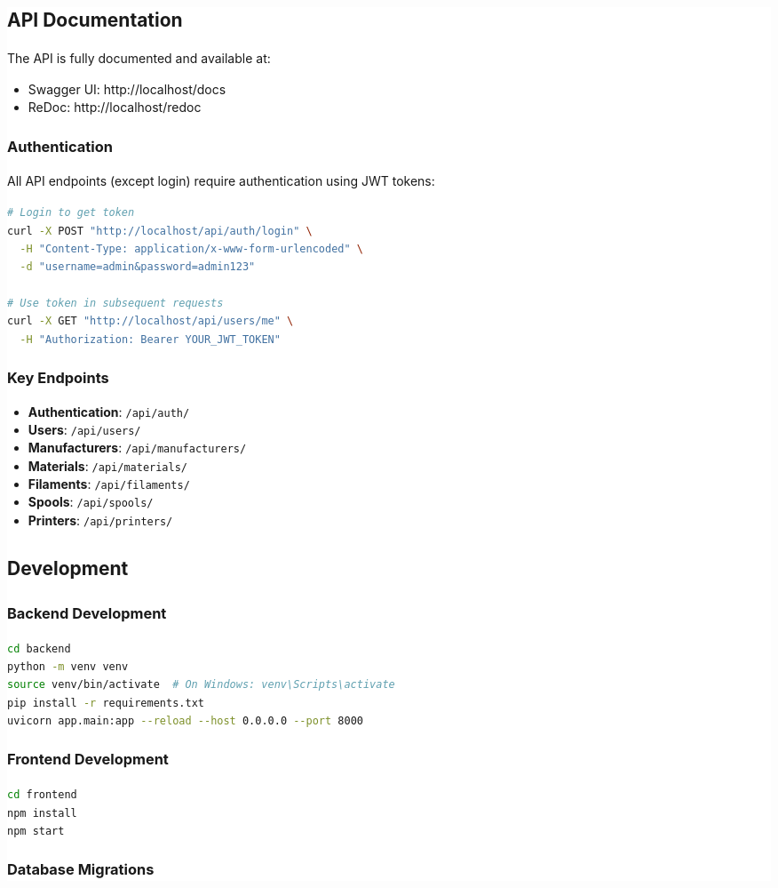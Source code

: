 ## API Documentation

The API is fully documented and available at:
- Swagger UI: http://localhost/docs
- ReDoc: http://localhost/redoc

### Authentication

All API endpoints (except login) require authentication using JWT tokens:

```bash
# Login to get token
curl -X POST "http://localhost/api/auth/login" \
  -H "Content-Type: application/x-www-form-urlencoded" \
  -d "username=admin&password=admin123"

# Use token in subsequent requests
curl -X GET "http://localhost/api/users/me" \
  -H "Authorization: Bearer YOUR_JWT_TOKEN"
```

### Key Endpoints

- **Authentication**: `/api/auth/`
- **Users**: `/api/users/`
- **Manufacturers**: `/api/manufacturers/`
- **Materials**: `/api/materials/`
- **Filaments**: `/api/filaments/`
- **Spools**: `/api/spools/`
- **Printers**: `/api/printers/`

## Development

### Backend Development

```bash
cd backend
python -m venv venv
source venv/bin/activate  # On Windows: venv\Scripts\activate
pip install -r requirements.txt
uvicorn app.main:app --reload --host 0.0.0.0 --port 8000
```

### Frontend Development

```bash
cd frontend
npm install
npm start
```

### Database Migrations
